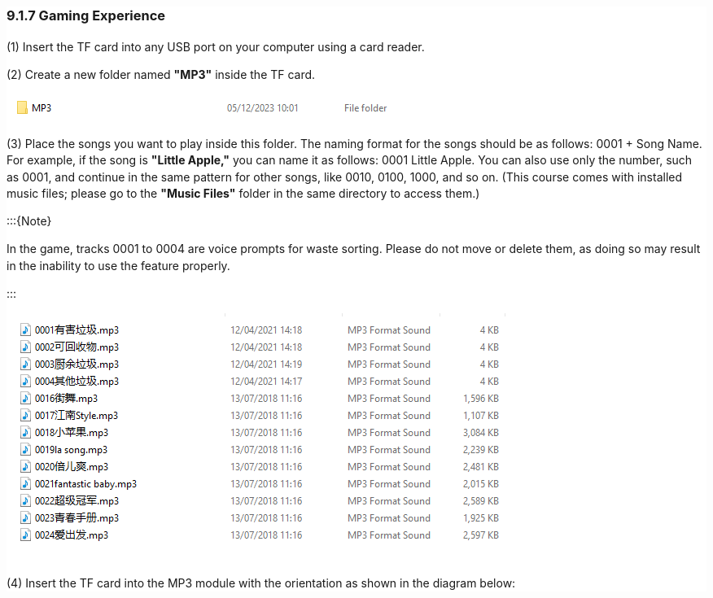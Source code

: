 ### 9.1.7 Gaming Experience

(1) Insert the TF card into any USB port on your computer using a card reader.

(2) Create a new folder named **"MP3"** inside the TF card.

<img class="common_img" src="../_static/media/chapter_9/section_1/image14.png" />

(3) Place the songs you want to play inside this folder. The naming format for the songs should be as follows: 0001 + Song Name. For example, if the song is **"Little Apple,"** you can name it as follows: 0001 Little Apple. You can also use only the number, such as 0001, and continue in the same pattern for other songs, like 0010, 0100, 1000, and so on. (This course comes with installed music files; please go to the **"Music Files"** folder in the same directory to access them.)

:::{Note}

In the game, tracks 0001 to 0004 are voice prompts for waste sorting. Please do not move or delete them, as doing so may result in the inability to use the feature properly.

:::

<img class="common_img" src="../_static/media/chapter_9/section_1/image15.png" />

(4) Insert the TF card into the MP3 module with the orientation as shown in the diagram below:
